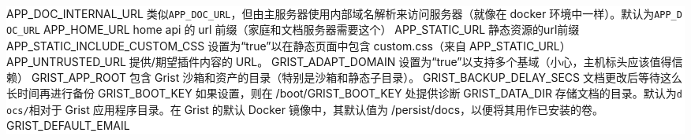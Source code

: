 <td><font style="vertical-align: inherit;"><font style="vertical-align: inherit;">APP_DOC_INTERNAL_URL</font></font></td>
<td><font style="vertical-align: inherit;"><font style="vertical-align: inherit;">类似</font></font><code>APP_DOC_URL</code><font style="vertical-align: inherit;"><font style="vertical-align: inherit;">，但由主服务器使用内部域名解析来访问服务器（就像在 docker 环境中一样）。默认为</font></font><code>APP_DOC_URL</code></td>
</tr>
<tr>
<td><font style="vertical-align: inherit;"><font style="vertical-align: inherit;">APP_HOME_URL</font></font></td>
<td><font style="vertical-align: inherit;"><font style="vertical-align: inherit;">home api 的 url 前缀（家庭和文档服务器需要这个）</font></font></td>
</tr>
<tr>
<td><font style="vertical-align: inherit;"><font style="vertical-align: inherit;">APP_STATIC_URL</font></font></td>
<td><font style="vertical-align: inherit;"><font style="vertical-align: inherit;">静态资源的url前缀</font></font></td>
</tr>
<tr>
<td><font style="vertical-align: inherit;"><font style="vertical-align: inherit;">APP_STATIC_INCLUDE_CUSTOM_CSS</font></font></td>
<td><font style="vertical-align: inherit;"><font style="vertical-align: inherit;">设置为“true”以在静态页面中包含 custom.css（来自 APP_STATIC_URL）</font></font></td>
</tr>
<tr>
<td><font style="vertical-align: inherit;"><font style="vertical-align: inherit;">APP_UNTRUSTED_URL</font></font></td>
<td><font style="vertical-align: inherit;"><font style="vertical-align: inherit;">提供/期望插件内容的 URL。</font></font></td>
</tr>
<tr>
<td><font style="vertical-align: inherit;"><font style="vertical-align: inherit;">GRIST_ADAPT_DOMAIN</font></font></td>
<td><font style="vertical-align: inherit;"><font style="vertical-align: inherit;">设置为“true”以支持多个基域（小心，主机标头应该值得信赖）</font></font></td>
</tr>
<tr>
<td><font style="vertical-align: inherit;"><font style="vertical-align: inherit;">GRIST_APP_ROOT</font></font></td>
<td><font style="vertical-align: inherit;"><font style="vertical-align: inherit;">包含 Grist 沙箱和资产的目录（特别是沙箱和静态子目录）。</font></font></td>
</tr>
<tr>
<td><font style="vertical-align: inherit;"><font style="vertical-align: inherit;">GRIST_BACKUP_DELAY_SECS</font></font></td>
<td><font style="vertical-align: inherit;"><font style="vertical-align: inherit;">文档更改后等待这么长时间再进行备份</font></font></td>
</tr>
<tr>
<td><font style="vertical-align: inherit;"><font style="vertical-align: inherit;">GRIST_BOOT_KEY</font></font></td>
<td><font style="vertical-align: inherit;"><font style="vertical-align: inherit;">如果设置，则在 /boot/GRIST_BOOT_KEY 处提供诊断</font></font></td>
</tr>
<tr>
<td><font style="vertical-align: inherit;"><font style="vertical-align: inherit;">GRIST_DATA_DIR</font></font></td>
<td><font style="vertical-align: inherit;"><font style="vertical-align: inherit;">存储文档的目录。默认为</font></font><code>docs/</code><font style="vertical-align: inherit;"><font style="vertical-align: inherit;">相对于 Grist 应用程序目录。在 Grist 的默认 Docker 镜像中，其默认值为 /persist/docs，以便将其用作已安装的卷。</font></font></td>
</tr>
<tr>
<td><font style="vertical-align: inherit;"><font style="vertical-align: inherit;">GRIST_DEFAULT_EMAIL</font></font></td>